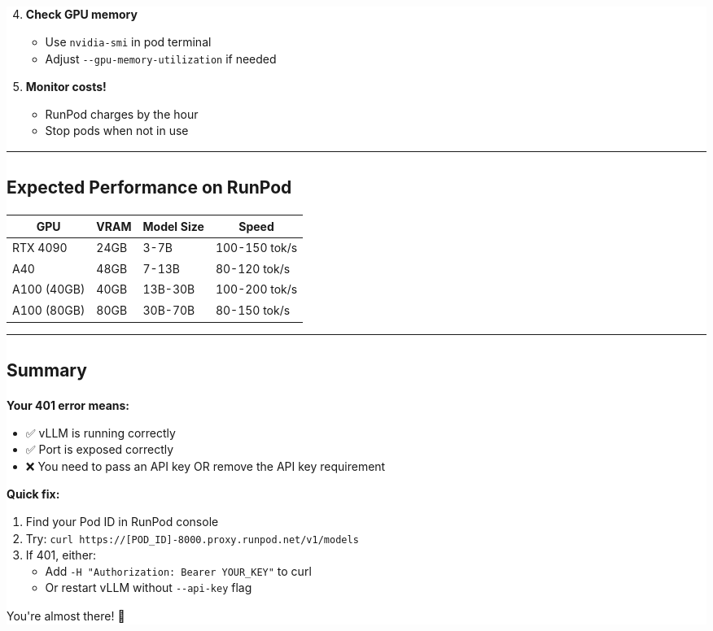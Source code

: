 4. **Check GPU memory**
   - Use `nvidia-smi` in pod terminal
   - Adjust `--gpu-memory-utilization` if needed

5. **Monitor costs!**
   - RunPod charges by the hour
   - Stop pods when not in use

---

## Expected Performance on RunPod

| GPU | VRAM | Model Size | Speed |
|-----|------|------------|-------|
| RTX 4090 | 24GB | 3-7B | 100-150 tok/s |
| A40 | 48GB | 7-13B | 80-120 tok/s |
| A100 (40GB) | 40GB | 13B-30B | 100-200 tok/s |
| A100 (80GB) | 80GB | 30B-70B | 80-150 tok/s |

---

## Summary

**Your 401 error means:**
- ✅ vLLM is running correctly
- ✅ Port is exposed correctly
- ❌ You need to pass an API key OR remove the API key requirement

**Quick fix:**
1. Find your Pod ID in RunPod console
2. Try: `curl https://[POD_ID]-8000.proxy.runpod.net/v1/models`
3. If 401, either:
   - Add `-H "Authorization: Bearer YOUR_KEY"` to curl
   - Or restart vLLM without `--api-key` flag

You're almost there! 🚀

